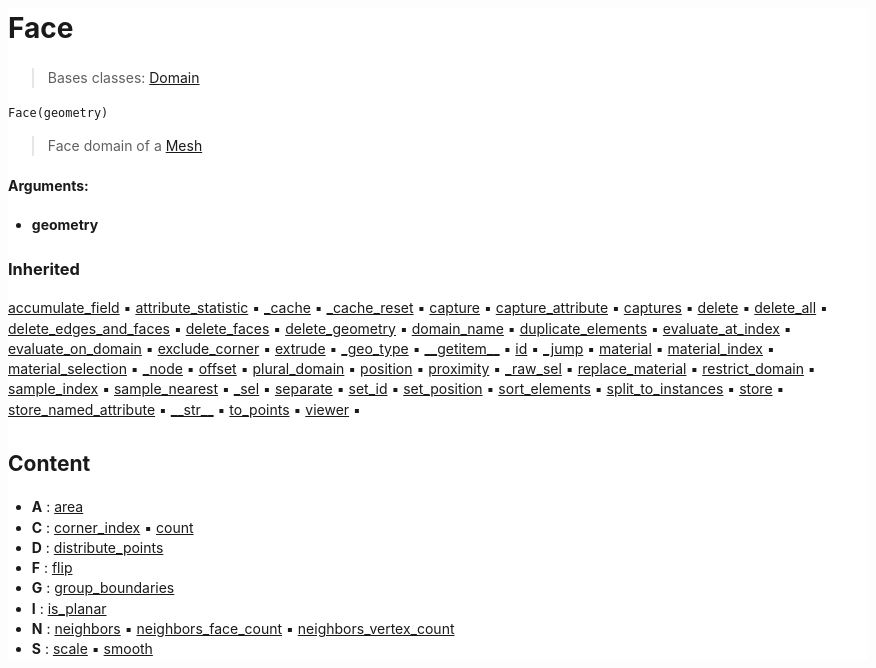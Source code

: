 # Face

> Bases classes: [Domain](geono-domain.md#domain)

``` python
Face(geometry)
```

> Face domain of a [Mesh](geono-mesh.md#mesh)

#### Arguments:
- **geometry**

### Inherited

[accumulate_field](geono-domain.md#accumulate_field) :black_small_square: [attribute_statistic](geono-domain.md#attribute_statistic) :black_small_square: [\_cache](geono-nodecache.md#_cache) :black_small_square: [\_cache_reset](geono-nodecache.md#_cache_reset) :black_small_square: [capture](geono-domain.md#capture) :black_small_square: [capture_attribute](geono-domain.md#capture_attribute) :black_small_square: [captures](geono-domain.md#captures) :black_small_square: [delete](geono-domain.md#delete) :black_small_square: [delete_all](geono-domain.md#delete_all) :black_small_square: [delete_edges_and_faces](geono-domain.md#delete_edges_and_faces) :black_small_square: [delete_faces](geono-domain.md#delete_faces) :black_small_square: [delete_geometry](geono-domain.md#delete_geometry) :black_small_square: [domain_name](geono-domain.md#domain_name) :black_small_square: [duplicate_elements](geono-domain.md#duplicate_elements) :black_small_square: [evaluate_at_index](geono-domain.md#evaluate_at_index) :black_small_square: [evaluate_on_domain](geono-domain.md#evaluate_on_domain) :black_small_square: [exclude_corner](geono-domain.md#exclude_corner) :black_small_square: [extrude](geono-domain.md#extrude) :black_small_square: [\_geo_type](geono-geobase.md#_geo_type) :black_small_square: [\_\_getitem__](geono-geobase.md#__getitem__) :black_small_square: [id](geono-geobase.md#id) :black_small_square: [\_jump](geono-domain.md#_jump) :black_small_square: [material](geono-geobase.md#material) :black_small_square: [material_index](geono-geobase.md#material_index) :black_small_square: [material_selection](geono-geobase.md#material_selection) :black_small_square: [\_node](geono-domain.md#_node) :black_small_square: [offset](geono-geobase.md#offset) :black_small_square: [plural_domain](geono-domain.md#plural_domain) :black_small_square: [position](geono-geobase.md#position) :black_small_square: [proximity](geono-domain.md#proximity) :black_small_square: [\_raw_sel](geono-geobase.md#_raw_sel) :black_small_square: [replace_material](geono-geobase.md#replace_material) :black_small_square: [restrict_domain](geono-domain.md#restrict_domain) :black_small_square: [sample_index](geono-domain.md#sample_index) :black_small_square: [sample_nearest](geono-domain.md#sample_nearest) :black_small_square: [\_sel](geono-domain.md#_sel) :black_small_square: [separate](geono-domain.md#separate) :black_small_square: [set_id](geono-geobase.md#set_id) :black_small_square: [set_position](geono-geobase.md#set_position) :black_small_square: [sort_elements](geono-domain.md#sort_elements) :black_small_square: [split_to_instances](geono-domain.md#split_to_instances) :black_small_square: [store](geono-domain.md#store) :black_small_square: [store_named_attribute](geono-domain.md#store_named_attribute) :black_small_square: [\_\_str__](geono-domain.md#__str__) :black_small_square: [to_points](geono-domain.md#to_points) :black_small_square: [viewer](geono-domain.md#viewer) :black_small_square:

## Content

- **A** : [area](macro-geono-face.md#area)
- **C** : [corner_index](macro-geono-face.md#corner_index) :black_small_square: [count](macro-geono-face.md#count)
- **D** : [distribute_points](macro-geono-face.md#distribute_points)
- **F** : [flip](macro-geono-face.md#flip)
- **G** : [group_boundaries](macro-geono-face.md#group_boundaries)
- **I** : [is_planar](macro-geono-face.md#is_planar)
- **N** : [neighbors](macro-geono-face.md#neighbors) :black_small_square: [neighbors_face_count](macro-geono-face.md#neighbors_face_count) :black_small_square: [neighbors_vertex_count](macro-geono-face.md#neighbors_vertex_count)
- **S** : [scale](macro-geono-face.md#scale) :black_small_square: [smooth](macro-geono-face.md#smooth)
